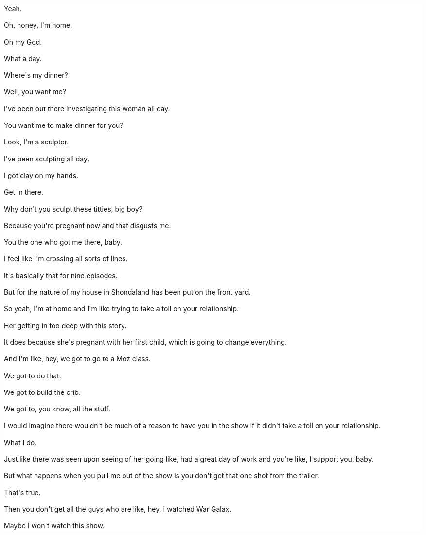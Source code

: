 Yeah.

Oh, honey, I'm home.

Oh my God.

What a day.

Where's my dinner?

Well, you want me?

I've been out there investigating this woman all day.

You want me to make dinner for you?

Look, I'm a sculptor.

I've been sculpting all day.

I got clay on my hands.

Get in there.

Why don't you sculpt these titties, big boy?

Because you're pregnant now and that disgusts me.

You the one who got me there, baby.

I feel like I'm crossing all sorts of lines.

It's basically that for nine episodes.

But for the nature of my house in Shondaland has been put on the front yard.

So yeah, I'm at home and I'm like trying to take a toll on your relationship.

Her getting in too deep with this story.

It does because she's pregnant with her first child, which is going to change everything.

And I'm like, hey, we got to go to a Moz class.

We got to do that.

We got to build the crib.

We got to, you know, all the stuff.

I would imagine there wouldn't be much of a reason to have you in the show if it didn't take a toll on your relationship.

What I do.

Just like there was seen upon seeing of her going like, had a great day of work and you're like, I support you, baby.

But what happens when you pull me out of the show is you don't get that one shot from the trailer.

That's true.

Then you don't get all the guys who are like, hey, I watched War Galax.

Maybe I won't watch this show.

